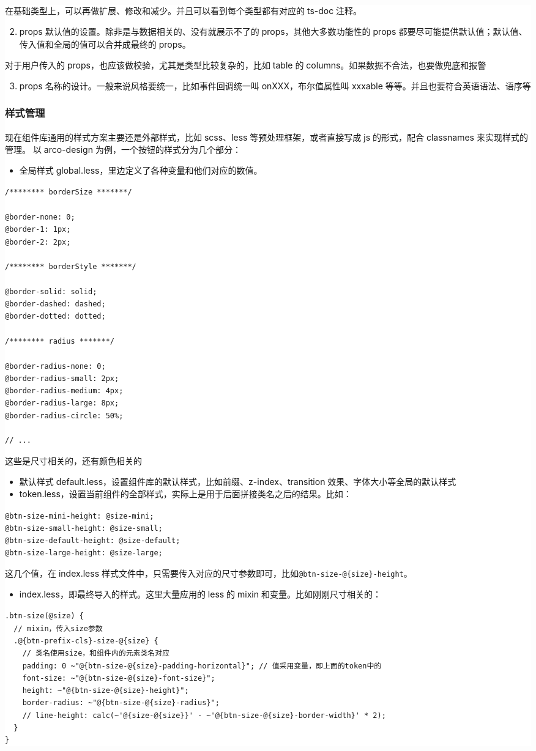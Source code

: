 在基础类型上，可以再做扩展、修改和减少。并且可以看到每个类型都有对应的 ts-doc 注释。

2. props 默认值的设置。除非是与数据相关的、没有就展示不了的 props，其他大多数功能性的 props 都要尽可能提供默认值；默认值、传入值和全局的值可以合并成最终的 props。

对于用户传入的 props，也应该做校验，尤其是类型比较复杂的，比如 table 的 columns。如果数据不合法，也要做兜底和报警

3. props 名称的设计。一般来说风格要统一，比如事件回调统一叫 onXXX，布尔值属性叫 xxxable 等等。并且也要符合英语语法、语序等

### 样式管理

现在组件库通用的样式方案主要还是外部样式，比如 scss、less 等预处理框架，或者直接写成 js 的形式，配合 classnames 来实现样式的管理。
以 arco-design 为例，一个按钮的样式分为几个部分：

- 全局样式 global.less，里边定义了各种变量和他们对应的数值。

```less
/******** borderSize *******/

@border-none: 0;
@border-1: 1px;
@border-2: 2px;

/******** borderStyle *******/

@border-solid: solid;
@border-dashed: dashed;
@border-dotted: dotted;

/******** radius *******/

@border-radius-none: 0;
@border-radius-small: 2px;
@border-radius-medium: 4px;
@border-radius-large: 8px;
@border-radius-circle: 50%;

// ...
```

这些是尺寸相关的，还有颜色相关的

- 默认样式 default.less，设置组件库的默认样式，比如前缀、z-index、transition 效果、字体大小等全局的默认样式
- token.less，设置当前组件的全部样式，实际上是用于后面拼接类名之后的结果。比如：

```less
@btn-size-mini-height: @size-mini;
@btn-size-small-height: @size-small;
@btn-size-default-height: @size-default;
@btn-size-large-height: @size-large;
```

这几个值，在 index.less 样式文件中，只需要传入对应的尺寸参数即可，比如`@btn-size-@{size}-height`。

- index.less，即最终导入的样式。这里大量应用的 less 的 mixin 和变量。比如刚刚尺寸相关的：

```less
.btn-size(@size) {
  // mixin，传入size参数
  .@{btn-prefix-cls}-size-@{size} {
    // 类名使用size，和组件内的元素类名对应
    padding: 0 ~"@{btn-size-@{size}-padding-horizontal}"; // 值采用变量，即上面的token中的
    font-size: ~"@{btn-size-@{size}-font-size}";
    height: ~"@{btn-size-@{size}-height}";
    border-radius: ~"@{btn-size-@{size}-radius}";
    // line-height: calc(~'@{size-@{size}}' - ~'@{btn-size-@{size}-border-width}' * 2);
  }
}
```
